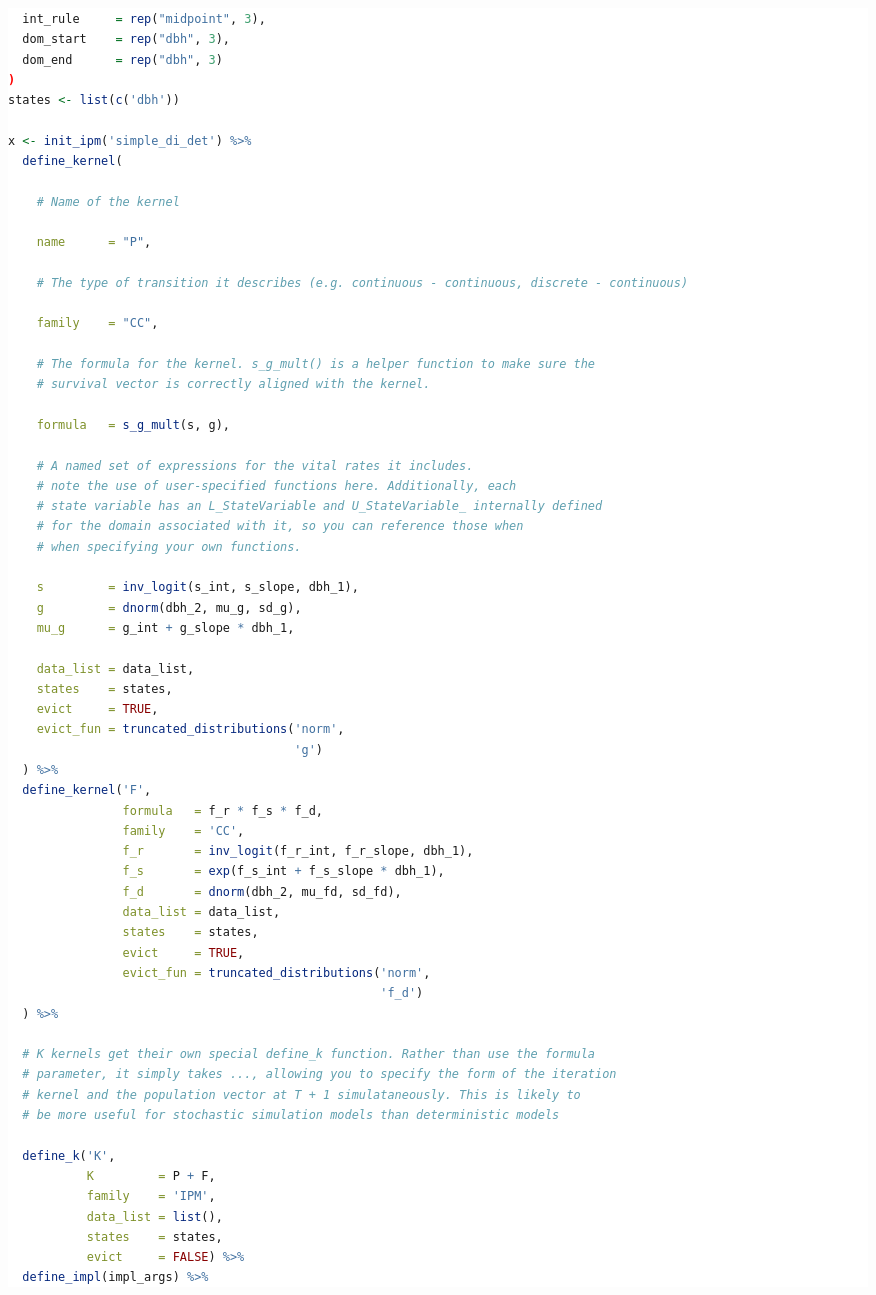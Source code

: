 ``` r
  int_rule     = rep("midpoint", 3),
  dom_start    = rep("dbh", 3),
  dom_end      = rep("dbh", 3)
)
states <- list(c('dbh'))

x <- init_ipm('simple_di_det') %>%
  define_kernel(
    
    # Name of the kernel
    
    name      = "P",
    
    # The type of transition it describes (e.g. continuous - continuous, discrete - continuous)
    
    family    = "CC",
    
    # The formula for the kernel. s_g_mult() is a helper function to make sure the
    # survival vector is correctly aligned with the kernel.
    
    formula   = s_g_mult(s, g),
    
    # A named set of expressions for the vital rates it includes. 
    # note the use of user-specified functions here. Additionally, each 
    # state variable has an L_StateVariable and U_StateVariable_ internally defined
    # for the domain associated with it, so you can reference those when 
    # when specifying your own functions. 
    
    s         = inv_logit(s_int, s_slope, dbh_1), 
    g         = dnorm(dbh_2, mu_g, sd_g),
    mu_g      = g_int + g_slope * dbh_1,

    data_list = data_list,
    states    = states,
    evict     = TRUE,
    evict_fun = truncated_distributions('norm',
                                        'g')
  ) %>%
  define_kernel('F',
                formula   = f_r * f_s * f_d,
                family    = 'CC',
                f_r       = inv_logit(f_r_int, f_r_slope, dbh_1),
                f_s       = exp(f_s_int + f_s_slope * dbh_1),
                f_d       = dnorm(dbh_2, mu_fd, sd_fd),
                data_list = data_list,
                states    = states,
                evict     = TRUE,
                evict_fun = truncated_distributions('norm',
                                                    'f_d')
  ) %>%
  
  # K kernels get their own special define_k function. Rather than use the formula
  # parameter, it simply takes ..., allowing you to specify the form of the iteration
  # kernel and the population vector at T + 1 simulataneously. This is likely to
  # be more useful for stochastic simulation models than deterministic models
  
  define_k('K',
           K         = P + F,
           family    = 'IPM',
           data_list = list(),
           states    = states,
           evict     = FALSE) %>%
  define_impl(impl_args) %>%
```